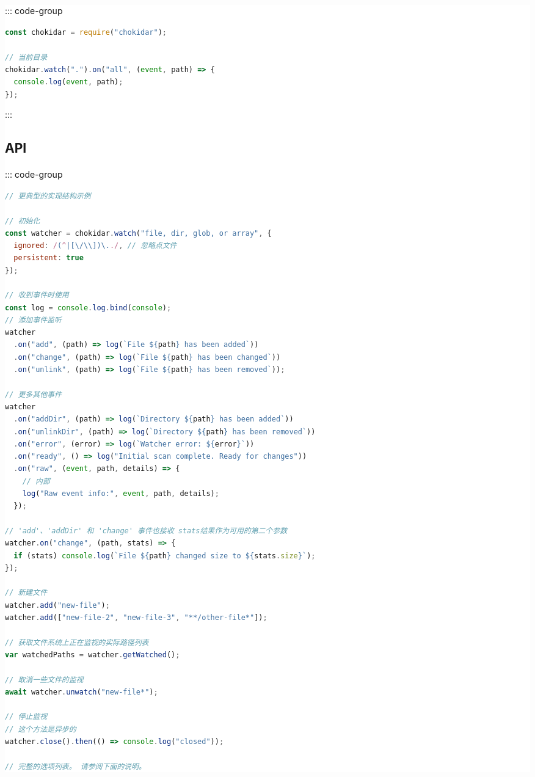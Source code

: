 ::: code-group

```js
const chokidar = require("chokidar");

// 当前目录
chokidar.watch(".").on("all", (event, path) => {
  console.log(event, path);
});
```

:::

## API

::: code-group

```js
// 更典型的实现结构示例

// 初始化
const watcher = chokidar.watch("file, dir, glob, or array", {
  ignored: /(^|[\/\\])\../, // 忽略点文件
  persistent: true
});

// 收到事件时使用
const log = console.log.bind(console);
// 添加事件监听
watcher
  .on("add", (path) => log(`File ${path} has been added`))
  .on("change", (path) => log(`File ${path} has been changed`))
  .on("unlink", (path) => log(`File ${path} has been removed`));

// 更多其他事件
watcher
  .on("addDir", (path) => log(`Directory ${path} has been added`))
  .on("unlinkDir", (path) => log(`Directory ${path} has been removed`))
  .on("error", (error) => log(`Watcher error: ${error}`))
  .on("ready", () => log("Initial scan complete. Ready for changes"))
  .on("raw", (event, path, details) => {
    // 内部
    log("Raw event info:", event, path, details);
  });

// 'add'、'addDir' 和 'change' 事件也接收 stats结果作为可用的第二个参数
watcher.on("change", (path, stats) => {
  if (stats) console.log(`File ${path} changed size to ${stats.size}`);
});

// 新建文件
watcher.add("new-file");
watcher.add(["new-file-2", "new-file-3", "**/other-file*"]);

// 获取文件系统上正在监视的实际路径列表
var watchedPaths = watcher.getWatched();

// 取消一些文件的监视
await watcher.unwatch("new-file*");

// 停止监视
// 这个方法是异步的
watcher.close().then(() => console.log("closed"));

// 完整的选项列表。 请参阅下面的说明。
```
